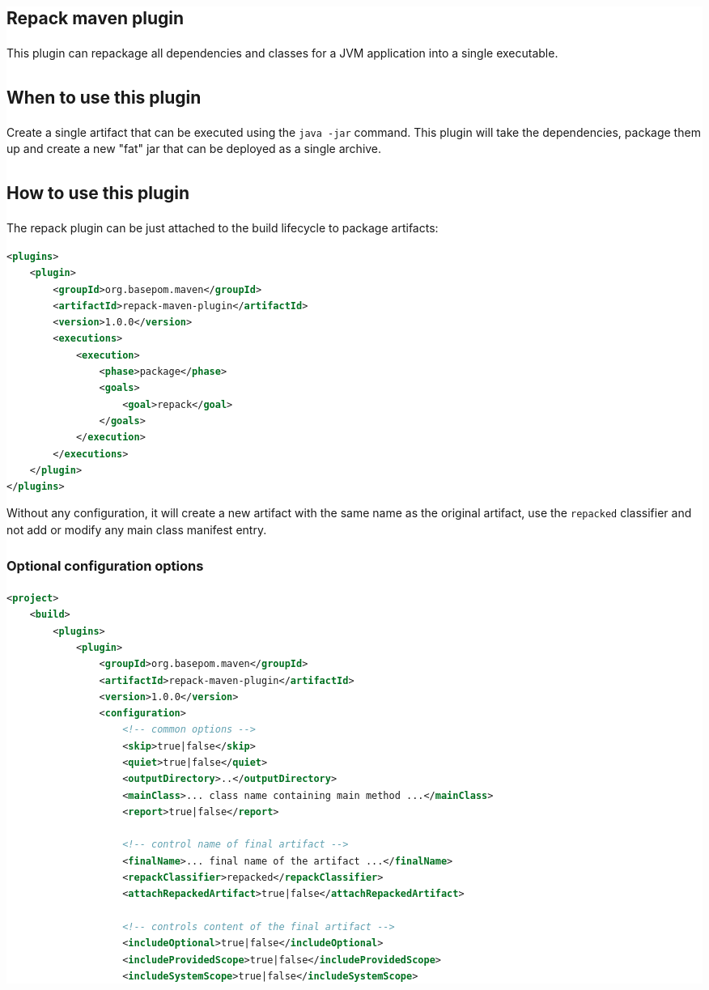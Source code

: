## Repack maven plugin

This plugin can repackage all dependencies and classes for a JVM application into a single executable.

## When to use this plugin

Create a single artifact that can be executed using the `java -jar` command. This plugin will take the dependencies, package them up and create a new "fat" jar that can be deployed as a single archive.

## How to use this plugin

The repack plugin can be just attached to the build lifecycle to package artifacts:

```xml
<plugins>
    <plugin>
        <groupId>org.basepom.maven</groupId>
        <artifactId>repack-maven-plugin</artifactId>
        <version>1.0.0</version>
        <executions>
            <execution>
                <phase>package</phase>
                <goals>
                    <goal>repack</goal>
                </goals>
            </execution>
        </executions>
    </plugin>
</plugins>
```

Without any configuration, it will create a new artifact with the same name as the original artifact, use the `repacked` classifier and not add or modify any main class manifest entry.

### Optional configuration options

```xml
<project>
    <build>
        <plugins>
            <plugin>
                <groupId>org.basepom.maven</groupId>
                <artifactId>repack-maven-plugin</artifactId>
                <version>1.0.0</version>
                <configuration>
                    <!-- common options -->
                    <skip>true|false</skip>
                    <quiet>true|false</quiet>
                    <outputDirectory>..</outputDirectory>
                    <mainClass>... class name containing main method ...</mainClass>
                    <report>true|false</report>

                    <!-- control name of final artifact -->
                    <finalName>... final name of the artifact ...</finalName>
                    <repackClassifier>repacked</repackClassifier>
                    <attachRepackedArtifact>true|false</attachRepackedArtifact>

                    <!-- controls content of the final artifact -->
                    <includeOptional>true|false</includeOptional>
                    <includeProvidedScope>true|false</includeProvidedScope>
                    <includeSystemScope>true|false</includeSystemScope>

```